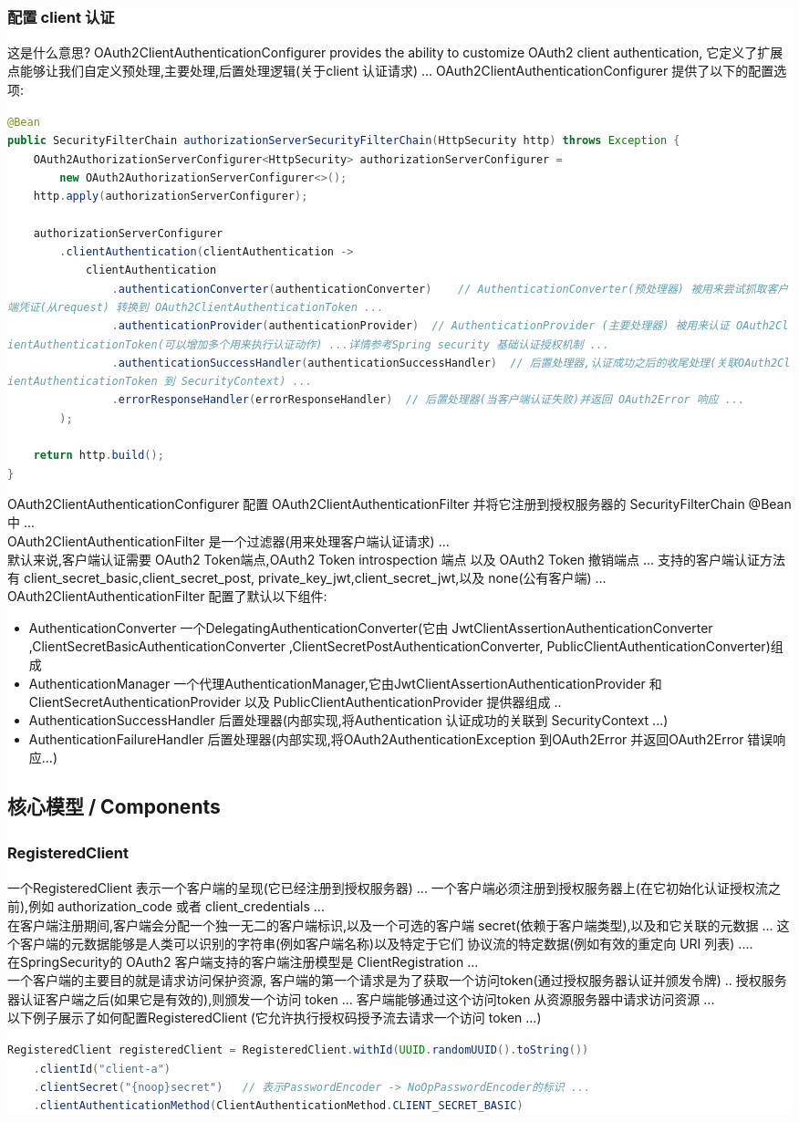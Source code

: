 ### 配置 client 认证
这是什么意思?
OAuth2ClientAuthenticationConfigurer provides the ability to customize OAuth2 client authentication, 它定义了扩展点能够让我们自定义预处理,主要处理,后置处理逻辑(关于client 认证请求) ...
OAuth2ClientAuthenticationConfigurer  提供了以下的配置选项:
```java
@Bean
public SecurityFilterChain authorizationServerSecurityFilterChain(HttpSecurity http) throws Exception {
	OAuth2AuthorizationServerConfigurer<HttpSecurity> authorizationServerConfigurer =
		new OAuth2AuthorizationServerConfigurer<>();
	http.apply(authorizationServerConfigurer);

	authorizationServerConfigurer
		.clientAuthentication(clientAuthentication ->
			clientAuthentication
				.authenticationConverter(authenticationConverter)    // AuthenticationConverter(预处理器) 被用来尝试抓取客户端凭证(从request) 转换到 OAuth2ClientAuthenticationToken ...
				.authenticationProvider(authenticationProvider)  // AuthenticationProvider (主要处理器) 被用来认证 OAuth2ClientAuthenticationToken(可以增加多个用来执行认证动作) ...详情参考Spring security 基础认证授权机制 ...
				.authenticationSuccessHandler(authenticationSuccessHandler)  // 后置处理器,认证成功之后的收尾处理(关联OAuth2ClientAuthenticationToken 到 SecurityContext) ...
				.errorResponseHandler(errorResponseHandler)  // 后置处理器(当客户端认证失败)并返回 OAuth2Error 响应 ...
		);

	return http.build();
}
```
OAuth2ClientAuthenticationConfigurer 配置 OAuth2ClientAuthenticationFilter  并将它注册到授权服务器的 SecurityFilterChain @Bean中 ... \
OAuth2ClientAuthenticationFilter 是一个过滤器(用来处理客户端认证请求) ... \
默认来说,客户端认证需要 OAuth2 Token端点,OAuth2 Token introspection 端点 以及 OAuth2 Token 撤销端点 ... 支持的客户端认证方法有 client_secret_basic,client_secret_post,
private_key_jwt,client_secret_jwt,以及 none(公有客户端) ... \
OAuth2ClientAuthenticationFilter 配置了默认以下组件:
- AuthenticationConverter 一个DelegatingAuthenticationConverter(它由 JwtClientAssertionAuthenticationConverter ,ClientSecretBasicAuthenticationConverter ,ClientSecretPostAuthenticationConverter, PublicClientAuthenticationConverter)组成
- AuthenticationManager 一个代理AuthenticationManager,它由JwtClientAssertionAuthenticationProvider 和 ClientSecretAuthenticationProvider 以及 PublicClientAuthenticationProvider 提供器组成 ..
- AuthenticationSuccessHandler 后置处理器(内部实现,将Authentication 认证成功的关联到 SecurityContext ...)
- AuthenticationFailureHandler 后置处理器(内部实现,将OAuth2AuthenticationException 到OAuth2Error  并返回OAuth2Error 错误响应...)


## 核心模型 / Components
### RegisteredClient
一个RegisteredClient 表示一个客户端的呈现(它已经注册到授权服务器) ... 一个客户端必须注册到授权服务器上(在它初始化认证授权流之前),例如 authorization_code 或者 client_credentials ... \
在客户端注册期间,客户端会分配一个独一无二的客户端标识,以及一个可选的客户端 secret(依赖于客户端类型),以及和它关联的元数据 ... 这个客户端的元数据能够是人类可以识别的字符串(例如客户端名称)以及特定于它们
协议流的特定数据(例如有效的重定向 URI 列表) .... \
在SpringSecurity的 OAuth2 客户端支持的客户端注册模型是 ClientRegistration ... \
一个客户端的主要目的就是请求访问保护资源, 客户端的第一个请求是为了获取一个访问token(通过授权服务器认证并颁发令牌) .. 授权服务器认证客户端之后(如果它是有效的),则颁发一个访问 token ... 
客户端能够通过这个访问token 从资源服务器中请求访问资源 ...  \
以下例子展示了如何配置RegisteredClient (它允许执行授权码授予流去请求一个访问 token ...)
```java
RegisteredClient registeredClient = RegisteredClient.withId(UUID.randomUUID().toString())
	.clientId("client-a")
	.clientSecret("{noop}secret")   // 表示PasswordEncoder -> NoOpPasswordEncoder的标识 ...
	.clientAuthenticationMethod(ClientAuthenticationMethod.CLIENT_SECRET_BASIC)
```